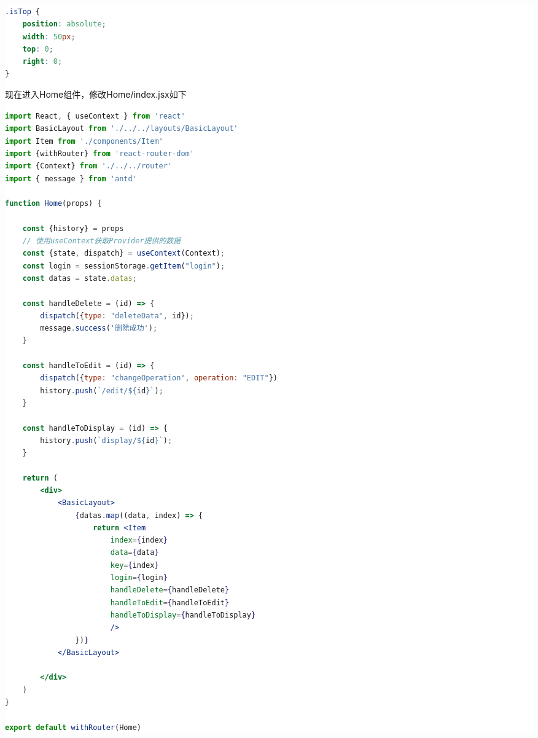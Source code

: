 ```css
.isTop {
    position: absolute;
    width: 50px;
    top: 0;
    right: 0;
}
```

现在进入Home组件，修改Home/index.jsx如下

```jsx
import React, { useContext } from 'react'
import BasicLayout from './../../layouts/BasicLayout'
import Item from './components/Item'
import {withRouter} from 'react-router-dom'
import {Context} from './../../router'
import { message } from 'antd'

function Home(props) {

    const {history} = props
    // 使用useContext获取Provider提供的数据
    const {state, dispatch} = useContext(Context);
    const login = sessionStorage.getItem("login");
    const datas = state.datas;

    const handleDelete = (id) => {
        dispatch({type: "deleteData", id});
        message.success('删除成功');
    }

    const handleToEdit = (id) => {
        dispatch({type: "changeOperation", operation: "EDIT"})      
        history.push(`/edit/${id}`);
    }

    const handleToDisplay = (id) => {
        history.push(`display/${id}`);
    }

    return (
        <div>
            <BasicLayout>
                {datas.map((data, index) => {
                    return <Item 
                        index={index} 
                        data={data} 
                        key={index} 
                        login={login}
                        handleDelete={handleDelete}
                        handleToEdit={handleToEdit}
                        handleToDisplay={handleToDisplay}
                        />
                })}
            </BasicLayout>
            
        </div>
    )
}

export default withRouter(Home)
```

